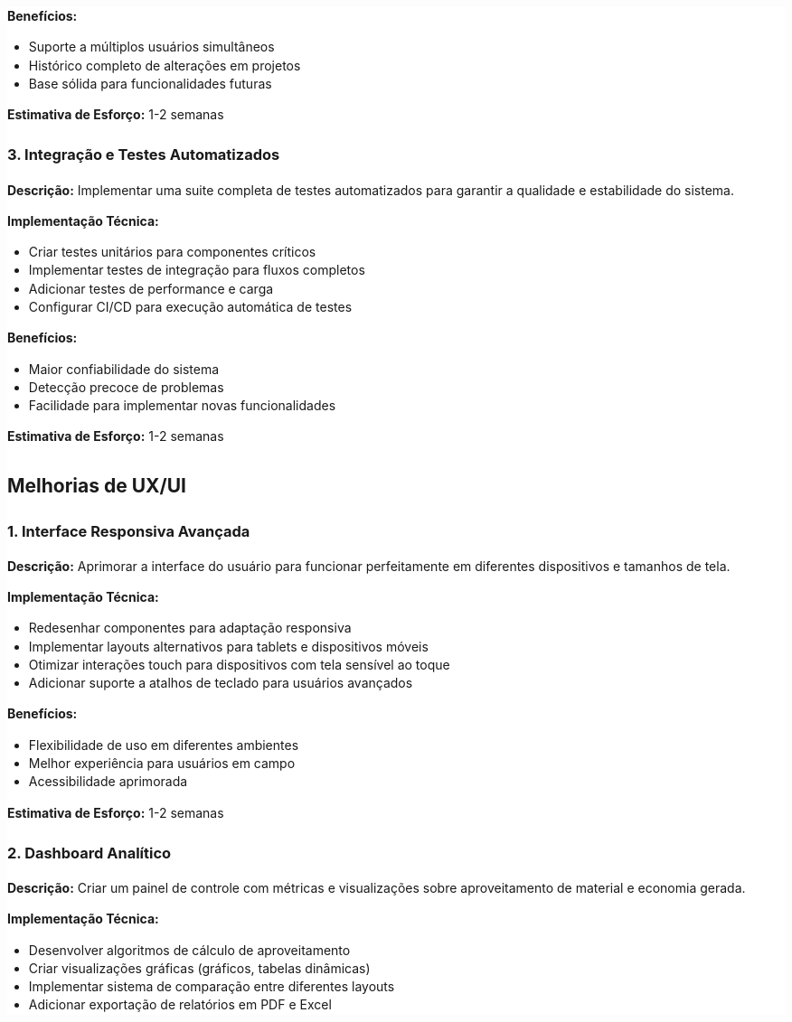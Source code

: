 **Benefícios:**
- Suporte a múltiplos usuários simultâneos
- Histórico completo de alterações em projetos
- Base sólida para funcionalidades futuras

**Estimativa de Esforço:** 1-2 semanas

### 3. Integração e Testes Automatizados

**Descrição:** Implementar uma suite completa de testes automatizados para garantir a qualidade e estabilidade do sistema.

**Implementação Técnica:**
- Criar testes unitários para componentes críticos
- Implementar testes de integração para fluxos completos
- Adicionar testes de performance e carga
- Configurar CI/CD para execução automática de testes

**Benefícios:**
- Maior confiabilidade do sistema
- Detecção precoce de problemas
- Facilidade para implementar novas funcionalidades

**Estimativa de Esforço:** 1-2 semanas

## Melhorias de UX/UI

### 1. Interface Responsiva Avançada

**Descrição:** Aprimorar a interface do usuário para funcionar perfeitamente em diferentes dispositivos e tamanhos de tela.

**Implementação Técnica:**
- Redesenhar componentes para adaptação responsiva
- Implementar layouts alternativos para tablets e dispositivos móveis
- Otimizar interações touch para dispositivos com tela sensível ao toque
- Adicionar suporte a atalhos de teclado para usuários avançados

**Benefícios:**
- Flexibilidade de uso em diferentes ambientes
- Melhor experiência para usuários em campo
- Acessibilidade aprimorada

**Estimativa de Esforço:** 1-2 semanas

### 2. Dashboard Analítico

**Descrição:** Criar um painel de controle com métricas e visualizações sobre aproveitamento de material e economia gerada.

**Implementação Técnica:**
- Desenvolver algoritmos de cálculo de aproveitamento
- Criar visualizações gráficas (gráficos, tabelas dinâmicas)
- Implementar sistema de comparação entre diferentes layouts
- Adicionar exportação de relatórios em PDF e Excel
